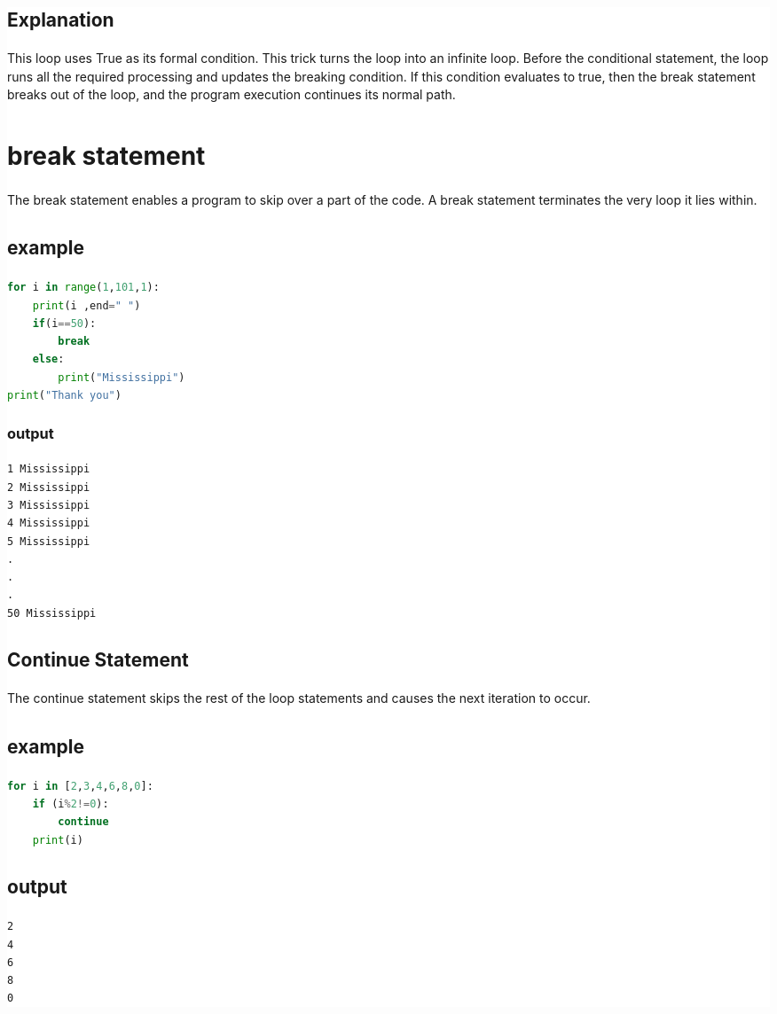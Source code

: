 ## Explanation
This loop uses True as its formal condition. This trick turns the loop into an infinite loop. Before the conditional statement, the loop runs all the required processing and updates the breaking condition. If this condition evaluates to true, then the break statement breaks out of the loop, and the program execution continues its normal path.

# break statement
The break statement enables a program to skip over a part of the code. A break statement terminates the very loop it lies within.
## example

```python '
for i in range(1,101,1):
    print(i ,end=" ")
    if(i==50):
        break
    else:
        print("Mississippi")
print("Thank you")
```
### output
```
1 Mississippi
2 Mississippi
3 Mississippi
4 Mississippi
5 Mississippi
.
.
.
50 Mississippi
```



## Continue Statement
The continue statement skips the rest of the loop statements and causes the next iteration to occur.
## example
```python
for i in [2,3,4,6,8,0]:
    if (i%2!=0):
        continue
    print(i)
  ```
  ## output
  ```
2
4
6
8
0

```
